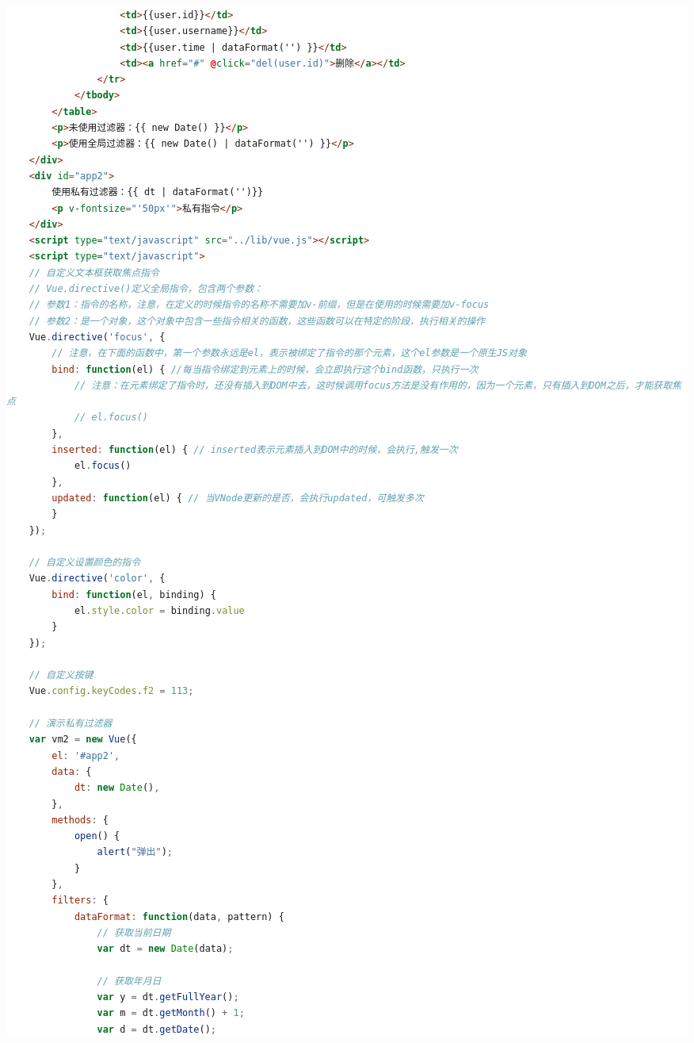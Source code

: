 ```html
                    <td>{{user.id}}</td>
                    <td>{{user.username}}</td>
                    <td>{{user.time | dataFormat('') }}</td>
                    <td><a href="#" @click="del(user.id)">删除</a></td>
                </tr>
            </tbody>
        </table>
        <p>未使用过滤器：{{ new Date() }}</p>
        <p>使用全局过滤器：{{ new Date() | dataFormat('') }}</p>
    </div>
    <div id="app2">
        使用私有过滤器：{{ dt | dataFormat('')}}
        <p v-fontsize="'50px'">私有指令</p>
    </div>
    <script type="text/javascript" src="../lib/vue.js"></script>
    <script type="text/javascript">
    // 自定义文本框获取焦点指令
    // Vue.directive()定义全局指令，包含两个参数：
    // 参数1：指令的名称，注意，在定义的时候指令的名称不需要加v-前缀，但是在使用的时候需要加v-focus
    // 参数2：是一个对象，这个对象中包含一些指令相关的函数，这些函数可以在特定的阶段，执行相关的操作
    Vue.directive('focus', {
        // 注意，在下面的函数中，第一个参数永远是el，表示被绑定了指令的那个元素，这个el参数是一个原生JS对象
        bind: function(el) { //每当指令绑定到元素上的时候，会立即执行这个bind函数，只执行一次
            // 注意：在元素绑定了指令时，还没有插入到DOM中去，这时候调用focus方法是没有作用的，因为一个元素，只有插入到DOM之后，才能获取焦点
            // el.focus()
        },
        inserted: function(el) { // inserted表示元素插入到DOM中的时候，会执行,触发一次
            el.focus()
        },
        updated: function(el) { // 当VNode更新的是否，会执行updated，可触发多次
        }
    });

    // 自定义设置颜色的指令
    Vue.directive('color', {
        bind: function(el, binding) {
            el.style.color = binding.value
        }
    });

    // 自定义按键
    Vue.config.keyCodes.f2 = 113;

    // 演示私有过滤器
    var vm2 = new Vue({
        el: '#app2',
        data: {
            dt: new Date(),
        },
        methods: {
            open() {
                alert("弹出");
            }
        },
        filters: {
            dataFormat: function(data, pattern) {
                // 获取当前日期
                var dt = new Date(data);

                // 获取年月日
                var y = dt.getFullYear();
                var m = dt.getMonth() + 1;
                var d = dt.getDate();
```